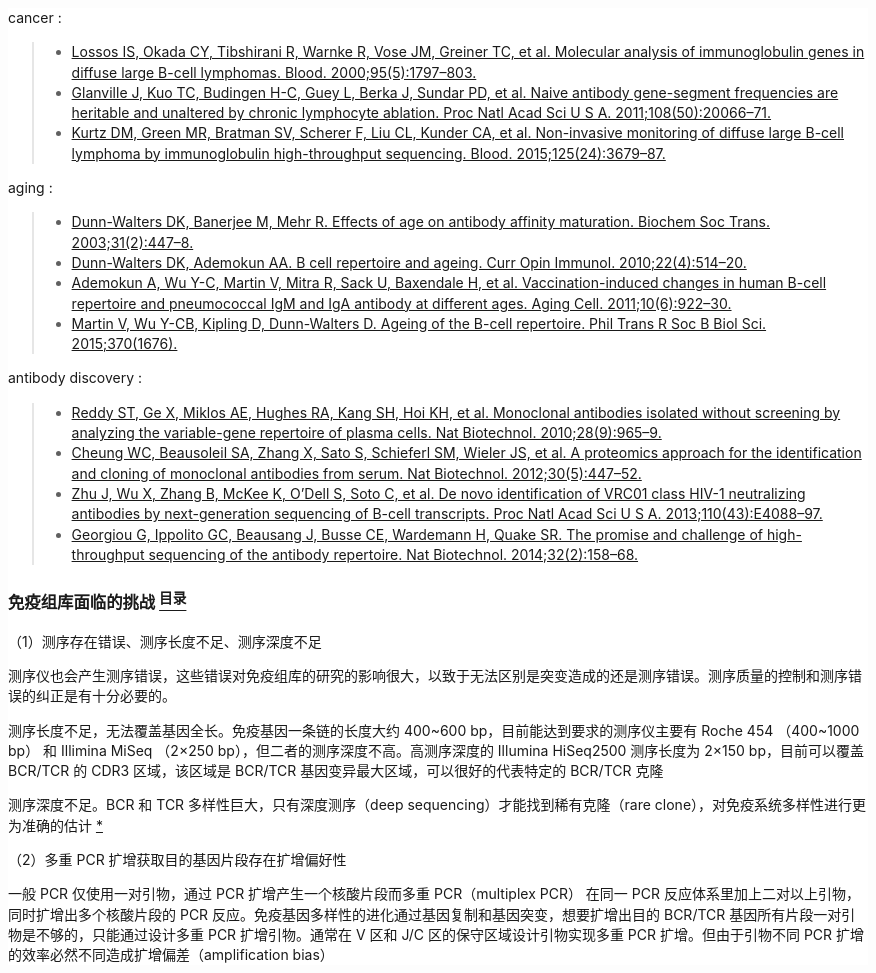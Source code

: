 cancer :

> - [Lossos IS, Okada CY, Tibshirani R, Warnke R, Vose JM, Greiner TC, et al. Molecular analysis of immunoglobulin genes in diffuse large B-cell lymphomas. Blood. 2000;95(5):1797–803. ](https://www.ncbi.nlm.nih.gov/pubmed/10688840)
> - [ Glanville J, Kuo TC, Budingen H-C, Guey L, Berka J, Sundar PD, et al. Naive antibody gene-segment frequencies are heritable and unaltered by chronic lymphocyte ablation. Proc Natl Acad Sci U S A. 2011;108(50):20066–71.](https://www.ncbi.nlm.nih.gov/pubmed/22123975)
> - [ Kurtz DM, Green MR, Bratman SV, Scherer F, Liu CL, Kunder CA, et al. Non-invasive monitoring of diffuse large B-cell lymphoma by immunoglobulin high-throughput sequencing. Blood. 2015;125(24):3679–87.](https://www.ncbi.nlm.nih.gov/pubmed/25887775)

aging :

> - [Dunn-Walters DK, Banerjee M, Mehr R. Effects of age on antibody affinity maturation. Biochem Soc Trans. 2003;31(2):447–8.](https://www.ncbi.nlm.nih.gov/pubmed/12653658)
> - [ Dunn-Walters DK, Ademokun AA. B cell repertoire and ageing. Curr Opin Immunol. 2010;22(4):514–20.](https://www.ncbi.nlm.nih.gov/pubmed/20537880)
> - [Ademokun A, Wu Y-C, Martin V, Mitra R, Sack U, Baxendale H, et al. Vaccination-induced changes in human B-cell repertoire and pneumococcal IgM and IgA antibody at different ages. Aging Cell. 2011;10(6):922–30.](https://www.ncbi.nlm.nih.gov/pubmed/21726404)
> - [Martin V, Wu Y-CB, Kipling D, Dunn-Walters D. Ageing of the B-cell repertoire. Phil Trans R Soc B Biol Sci. 2015;370(1676).](https://www.ncbi.nlm.nih.gov/pubmed/26194751)

antibody discovery :

> - [Reddy ST, Ge X, Miklos AE, Hughes RA, Kang SH, Hoi KH, et al. Monoclonal antibodies isolated without screening by analyzing the variable-gene repertoire of plasma cells. Nat Biotechnol. 2010;28(9):965–9.](https://www.ncbi.nlm.nih.gov/pubmed/20802495)
> - [Cheung WC, Beausoleil SA, Zhang X, Sato S, Schieferl SM, Wieler JS, et al. A proteomics approach for the identification and cloning of monoclonal antibodies from serum. Nat Biotechnol. 2012;30(5):447–52.](https://www.ncbi.nlm.nih.gov/pubmed/22446692)
> - [Zhu J, Wu X, Zhang B, McKee K, O’Dell S, Soto C, et al. De novo identification of VRC01 class HIV-1 neutralizing antibodies by next-generation sequencing of B-cell transcripts. Proc Natl Acad Sci U S A. 2013;110(43):E4088–97.](https://www.ncbi.nlm.nih.gov/pubmed/24106303)
> - [Georgiou G, Ippolito GC, Beausang J, Busse CE, Wardemann H, Quake SR. The promise and challenge of high-throughput sequencing of the antibody repertoire. Nat Biotechnol. 2014;32(2):158–68.](https://www.ncbi.nlm.nih.gov/pubmed/24441474)

<a name="chanlleges"><h3>免疫组库面临的挑战 [<sup>目录</sup>](#content)</h3></a>

（1）测序存在错误、测序长度不足、测序深度不足 

测序仪也会产生测序错误，这些错误对免疫组库的研究的影响很大，以致于无法区别是突变造成的还是测序错误。测序质量的控制和测序错误的纠正是有十分必要的。 

测序长度不足，无法覆盖基因全长。免疫基因一条链的长度大约 400~600 bp，目前能达到要求的测序仪主要有 Roche 454  （400~1000 bp）  和  Illimina MiSeq （2×250  bp），但二者的测序深度不高。高测序深度的 Illumina  HiSeq2500 测序长度为  2×150  bp，目前可以覆盖 BCR/TCR 的 CDR3 区域，该区域是 BCR/TCR 基因变异最大区域，可以很好的代表特定的 BCR/TCR 克隆

测序深度不足。BCR 和 TCR 多样性巨大，只有深度测序（deep sequencing）才能找到稀有克隆（rare clone），对免疫系统多样性进行更为准确的估计 [*](https://doi.org/10.1186/s12865-014-0029-0)

（2）多重 PCR  扩增获取目的基因片段存在扩增偏好性 

一般 PCR 仅使用一对引物，通过 PCR 扩增产生一个核酸片段而多重 PCR（multiplex PCR）  在同一 PCR 反应体系里加上二对以上引物，同时扩增出多个核酸片段的 PCR 反应。免疫基因多样性的进化通过基因复制和基因突变，想要扩增出目的 BCR/TCR 基因所有片段一对引物是不够的，只能通过设计多重 PCR 扩增引物。通常在 V 区和 J/C 区的保守区域设计引物实现多重 PCR 扩增。但由于引物不同 PCR 扩增的效率必然不同造成扩增偏差（amplification bias）
